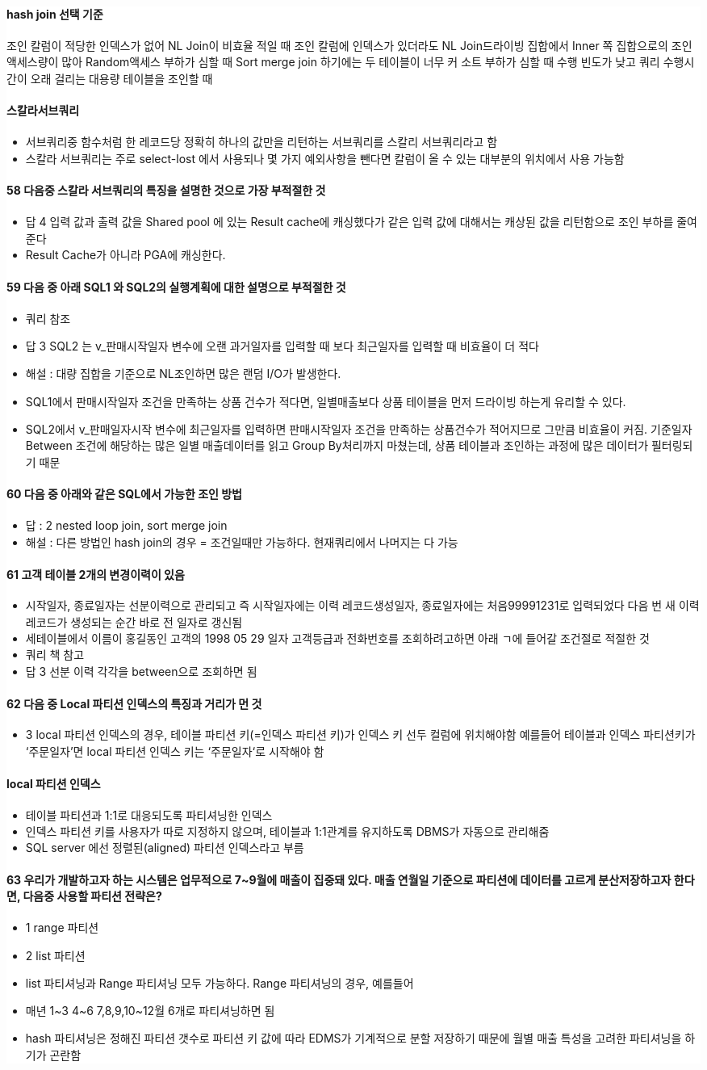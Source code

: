 #### hash join 선택 기준
조인 칼럼이 적당한 인덱스가 없어 NL Join이 비효율 적일 때
조인 칼럼에 인덱스가 있더라도 NL Join드라이빙 집합에서 Inner 쪽 집합으로의 조인 액세스량이 많아 Random액세스 부하가 심할 때
Sort merge join 하기에는 두 테이블이 너무 커 소트 부하가 심할 때
수행 빈도가 낮고 쿼리 수행시간이 오래 걸리는 대용량 테이블을 조인할 때

#### 스칼라서브쿼리
- 서브쿼리중 함수처럼 한 레코드당 정확히 하나의 값만을 리턴하는 서브쿼리를 스칼리 서브쿼리라고 함
- 스칼라 서브쿼리는 주로 select-lost 에서 사용되나 몇 가지 예외사항을 뺀다면 칼럼이 올 수 있는 대부분의 위치에서 사용 가능함

#### 58 다음중 스칼라 서브쿼리의 특징을 설명한 것으로 가장 부적절한 것

- 답 4 입력 값과 출력 값을 Shared pool 에 있는 Result cache에 캐싱했다가 같은 입력 값에 대해서는 캐상된 값을 리턴함으로 조인 부하를 줄여준다
- Result Cache가 아니라 PGA에 캐싱한다.

#### 59 다음 중 아래 SQL1 와 SQL2의 실행계획에 대한 설명으로 부적절한 것
- 쿼리 참조
- 답 3 SQL2 는 v_판매시작일자 변수에 오랜 과거일자를 입력할 때 보다 최근일자를 입력할 때 비효율이 더 적다

- 해설 : 대량 집합을 기준으로 NL조인하면 많은 랜덤 I/O가 발생한다.
- SQL1에서 판매시작일자 조건을 만족하는 상품 건수가 적다면, 일별매출보다 상품 테이블을 먼저 드라이빙 하는게 유리할 수 있다.
- SQL2에서 v_판매일자시작 변수에 최근일자를 입력하면 판매시작일자 조건을 만족하는 상품건수가 적어지므로 그만큼 비효율이 커짐. 기준일자 Between 조건에 해당하는 많은 일별 매출데이터를 읽고 Group By처리까지 마쳤는데, 상품 테이블과 조인하는 과정에 많은 데이터가 필터링되기 때문

#### 60 다음 중 아래와 같은 SQL에서 가능한 조인 방법
- 답 : 2 nested loop join, sort merge join
- 해설 : 다른 방법인 hash join의 경우 = 조건일때만 가능하다. 현재쿼리에서 나머지는 다 가능

#### 61 고객 테이블 2개의 변경이력이 있음
- 시작일자, 종료일자는 선분이력으로 관리되고 즉 시작일자에는 이력 레코드생성일자, 종료일자에는 처음99991231로 입력되었다 다음 번 새 이력 레코드가 생성되는 순간 바로 전 일자로 갱신됨
- 세테이블에서 이름이 홍길동인 고객의 1998 05 29 일자 고객등급과 전화번호를 조회하려고하면 아래 ㄱ에 들어갈 조건절로 적절한 것
- 쿼리 책 참고
- 답  3 선분 이력 각각을 between으로 조회하면 됨

#### 62 다음 중 Local 파티션 인덱스의 특징과 거리가 먼 것
- 3 local 파티션 인덱스의 경우, 테이블 파티션 키(=인덱스 파티션 키)가 인덱스 키 선두 컬럼에 위치해야함 예를들어 테이블과 인덱스 파티션키가 ‘주문일자’면 local 파티션 인덱스 키는 ‘주문일자‘로 시작해야 함

#### local 파티션 인덱스
- 테이블 파티션과 1:1로 대응되도록 파티셔닝한 인덱스
- 인덱스 파티션 키를 사용자가 따로 지정하지 않으며, 테이블과 1:1관계를 유지하도록 DBMS가 자동으로 관리해줌
- SQL server 에선 정렬된(aligned) 파티션 인덱스라고 부름

#### 63 우리가 개발하고자 하는 시스템은 업무적으로 7~9월에 매출이 집중돼 있다. 매출 연월일 기준으로 파티션에 데이터를 고르게 분산저장하고자 한다면, 다음중 사용할 파티션 전략은?

- 1 range 파티션
- 2 list 파티션

- list 파티셔닝과 Range 파티셔닝 모두 가능하다. Range 파티셔닝의 경우, 예를들어 
- 매년 1~3 4~6 7,8,9,10~12월 6개로 파티셔닝하면 됨
- hash 파티셔닝은 정해진 파티션 갯수로 파티션 키 값에 따라 EDMS가 기계적으로 분할 저장하기 때문에 월별 매출 특성을 고려한 파티셔닝을 하기가 곤란함
